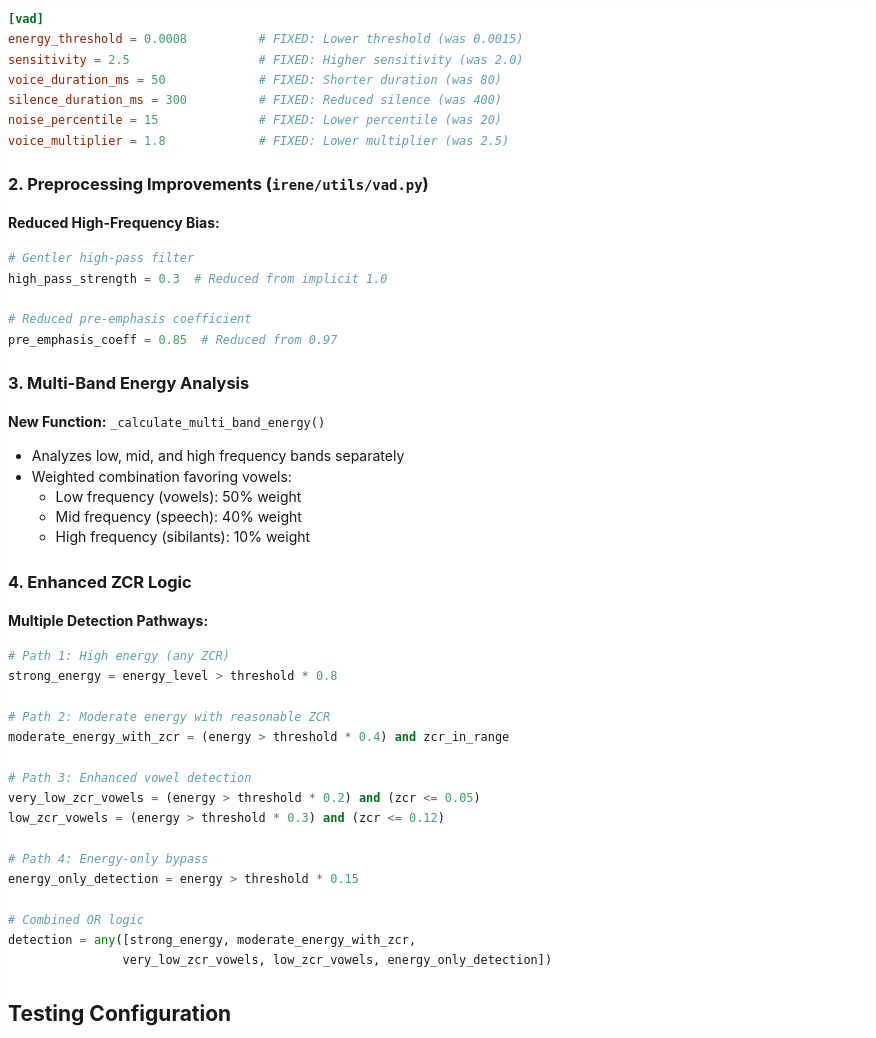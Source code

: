 ```toml
[vad]
energy_threshold = 0.0008          # FIXED: Lower threshold (was 0.0015)
sensitivity = 2.5                  # FIXED: Higher sensitivity (was 2.0)
voice_duration_ms = 50             # FIXED: Shorter duration (was 80)
silence_duration_ms = 300          # FIXED: Reduced silence (was 400)
noise_percentile = 15              # FIXED: Lower percentile (was 20)
voice_multiplier = 1.8             # FIXED: Lower multiplier (was 2.5)
```

### 2. Preprocessing Improvements (`irene/utils/vad.py`)

**Reduced High-Frequency Bias:**
```python
# Gentler high-pass filter
high_pass_strength = 0.3  # Reduced from implicit 1.0

# Reduced pre-emphasis coefficient  
pre_emphasis_coeff = 0.85  # Reduced from 0.97
```

### 3. Multi-Band Energy Analysis

**New Function:** `_calculate_multi_band_energy()`
- Analyzes low, mid, and high frequency bands separately
- Weighted combination favoring vowels:
  - Low frequency (vowels): 50% weight
  - Mid frequency (speech): 40% weight  
  - High frequency (sibilants): 10% weight

### 4. Enhanced ZCR Logic

**Multiple Detection Pathways:**
```python
# Path 1: High energy (any ZCR)
strong_energy = energy_level > threshold * 0.8

# Path 2: Moderate energy with reasonable ZCR
moderate_energy_with_zcr = (energy > threshold * 0.4) and zcr_in_range

# Path 3: Enhanced vowel detection  
very_low_zcr_vowels = (energy > threshold * 0.2) and (zcr <= 0.05)
low_zcr_vowels = (energy > threshold * 0.3) and (zcr <= 0.12)

# Path 4: Energy-only bypass
energy_only_detection = energy > threshold * 0.15

# Combined OR logic
detection = any([strong_energy, moderate_energy_with_zcr, 
                very_low_zcr_vowels, low_zcr_vowels, energy_only_detection])
```

## Testing Configuration
